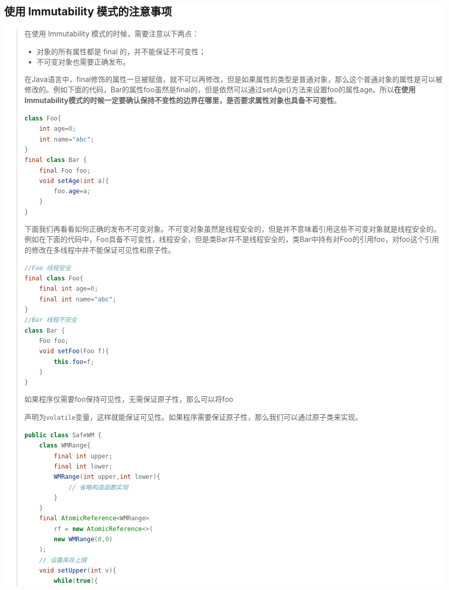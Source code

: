 ## 使用 Immutability 模式的注意事项

> 在使用 Immutability 模式的时候，需要注意以下两点：
>
> * 对象的所有属性都是 final 的，并不能保证不可变性；
> * 不可变对象也需要正确发布。
>
> 在Java语言中，final修饰的属性一旦被赋值，就不可以再修改，但是如果属性的类型是普通对象，那么这个普通对象的属性是可以被修改的。例如下面的代码，Bar的属性foo虽然是final的，但是依然可以通过setAge()方法来设置foo的属性age。所以**在使用Immutability模式的时候一定要确认保持不变性的边界在哪里，是否要求属性对象也具备不可变性**。
>
> ```java
> class Foo{
>     int age=0;
>     int name="abc";
> }
> final class Bar {
>     final Foo foo;
>     void setAge(int a){
>         foo.age=a;
>     }
> }
> 
> ```
>
> 下面我们再看看如何正确的发布不可变对象。不可变对象虽然是线程安全的，但是并不意味着引用这些不可变对象就是线程安全的。例如在下面的代码中，Foo具备不可变性，线程安全，但是类Bar并不是线程安全的，类Bar中持有对Foo的引用foo，对foo这个引用的修改在多线程中并不能保证可见性和原子性。
>
> ```java
> //Foo 线程安全
> final class Foo{
>     final int age=0;
>     final int name="abc";
> }
> //Bar 线程不安全
> class Bar {
>     Foo foo;
>     void setFoo(Foo f){
>         this.foo=f;
>     }
> }
> 
> ```
>
> 如果程序仅需要foo保持可见性，无需保证原子性，那么可以将foo
>
> 声明为`volatile`变量，这样就能保证可见性。如果程序需要保证原子性，那么我们可以通过原子类来实现。
>
> ```java
> public class SafeWM {
>     class WMRange{
>         final int upper;
>         final int lower;
>         WMRange(int upper,int lower){
>             // 省略构造函数实现
>         }
>     }
>     final AtomicReference<WMRange>
>         rf = new AtomicReference<>(
>         new WMRange(0,0)
>     );
>     // 设置库存上限
>     void setUpper(int v){
>         while(true){